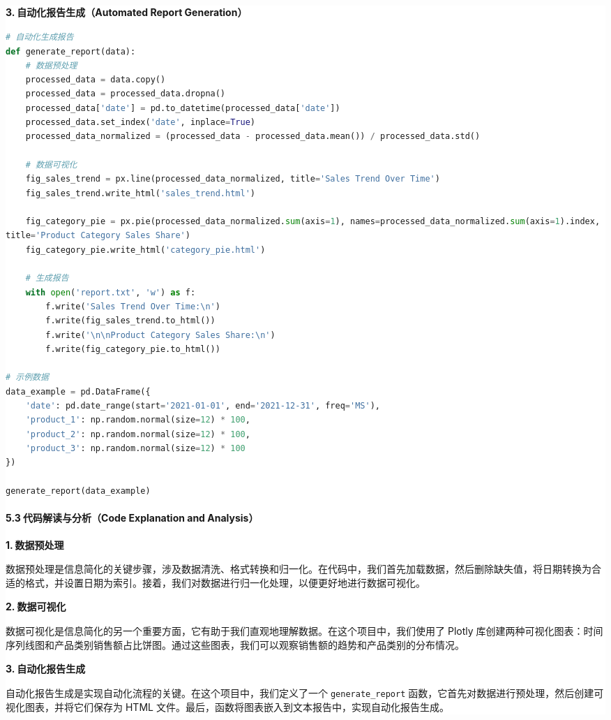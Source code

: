**3. 自动化报告生成（Automated Report Generation）**

```python
# 自动化生成报告
def generate_report(data):
    # 数据预处理
    processed_data = data.copy()
    processed_data = processed_data.dropna()
    processed_data['date'] = pd.to_datetime(processed_data['date'])
    processed_data.set_index('date', inplace=True)
    processed_data_normalized = (processed_data - processed_data.mean()) / processed_data.std()

    # 数据可视化
    fig_sales_trend = px.line(processed_data_normalized, title='Sales Trend Over Time')
    fig_sales_trend.write_html('sales_trend.html')

    fig_category_pie = px.pie(processed_data_normalized.sum(axis=1), names=processed_data_normalized.sum(axis=1).index, title='Product Category Sales Share')
    fig_category_pie.write_html('category_pie.html')

    # 生成报告
    with open('report.txt', 'w') as f:
        f.write('Sales Trend Over Time:\n')
        f.write(fig_sales_trend.to_html())
        f.write('\n\nProduct Category Sales Share:\n')
        f.write(fig_category_pie.to_html())

# 示例数据
data_example = pd.DataFrame({
    'date': pd.date_range(start='2021-01-01', end='2021-12-31', freq='MS'),
    'product_1': np.random.normal(size=12) * 100,
    'product_2': np.random.normal(size=12) * 100,
    'product_3': np.random.normal(size=12) * 100
})

generate_report(data_example)
```

#### 5.3 代码解读与分析（Code Explanation and Analysis）

**1. 数据预处理**

数据预处理是信息简化的关键步骤，涉及数据清洗、格式转换和归一化。在代码中，我们首先加载数据，然后删除缺失值，将日期转换为合适的格式，并设置日期为索引。接着，我们对数据进行归一化处理，以便更好地进行数据可视化。

**2. 数据可视化**

数据可视化是信息简化的另一个重要方面，它有助于我们直观地理解数据。在这个项目中，我们使用了 Plotly 库创建两种可视化图表：时间序列线图和产品类别销售额占比饼图。通过这些图表，我们可以观察销售额的趋势和产品类别的分布情况。

**3. 自动化报告生成**

自动化报告生成是实现自动化流程的关键。在这个项目中，我们定义了一个 `generate_report` 函数，它首先对数据进行预处理，然后创建可视化图表，并将它们保存为 HTML 文件。最后，函数将图表嵌入到文本报告中，实现自动化报告生成。
